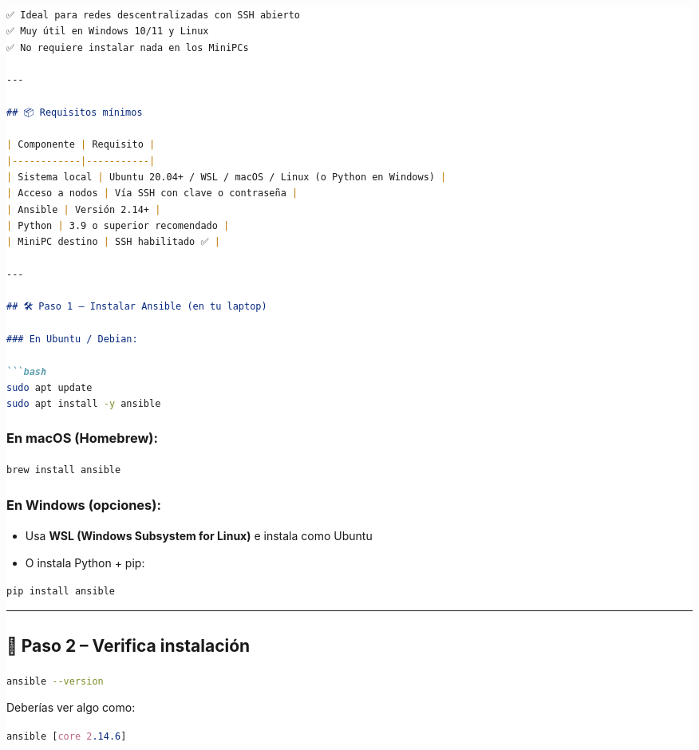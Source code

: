 ```markdown
✅ Ideal para redes descentralizadas con SSH abierto  
✅ Muy útil en Windows 10/11 y Linux  
✅ No requiere instalar nada en los MiniPCs

---

## 📦 Requisitos mínimos

| Componente | Requisito |
|------------|-----------|
| Sistema local | Ubuntu 20.04+ / WSL / macOS / Linux (o Python en Windows) |
| Acceso a nodos | Vía SSH con clave o contraseña |
| Ansible | Versión 2.14+ |
| Python | 3.9 o superior recomendado |
| MiniPC destino | SSH habilitado ✅ |

---

## 🛠️ Paso 1 – Instalar Ansible (en tu laptop)

### En Ubuntu / Debian:

```bash
sudo apt update
sudo apt install -y ansible
```

### En macOS (Homebrew):

```bash
brew install ansible
```

### En Windows (opciones):

*   Usa **WSL (Windows Subsystem for Linux)** e instala como Ubuntu
    
*   O instala Python + pip:
    

```bash
pip install ansible
```

* * *

🧪 Paso 2 – Verifica instalación
--------------------------------

```bash
ansible --version
```

Deberías ver algo como:

```css
ansible [core 2.14.6]
```
